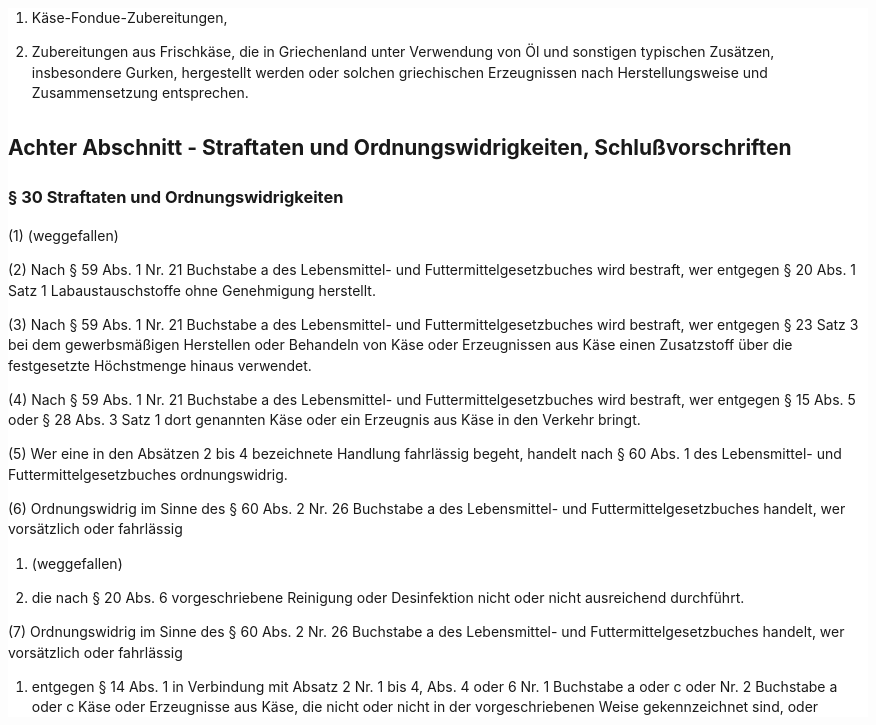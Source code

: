 1.  Käse-Fondue-Zubereitungen,


2.  Zubereitungen aus Frischkäse, die in Griechenland unter Verwendung von
    Öl und sonstigen typischen Zusätzen, insbesondere Gurken, hergestellt
    werden oder solchen griechischen Erzeugnissen nach Herstellungsweise
    und Zusammensetzung entsprechen.





## Achter Abschnitt - Straftaten und Ordnungswidrigkeiten, Schlußvorschriften



### § 30 Straftaten und Ordnungswidrigkeiten

(1) (weggefallen)

(2) Nach § 59 Abs. 1 Nr. 21 Buchstabe a des Lebensmittel- und
Futtermittelgesetzbuches wird bestraft, wer entgegen § 20 Abs. 1 Satz
1 Labaustauschstoffe ohne Genehmigung herstellt.

(3) Nach § 59 Abs. 1 Nr. 21 Buchstabe a des Lebensmittel- und
Futtermittelgesetzbuches wird bestraft, wer entgegen § 23 Satz 3 bei
dem gewerbsmäßigen Herstellen oder Behandeln von Käse oder
Erzeugnissen aus Käse einen Zusatzstoff über die festgesetzte
Höchstmenge hinaus verwendet.

(4) Nach § 59 Abs. 1 Nr. 21 Buchstabe a des Lebensmittel- und
Futtermittelgesetzbuches wird bestraft, wer entgegen § 15 Abs. 5 oder
§ 28 Abs. 3 Satz 1 dort genannten Käse oder ein Erzeugnis aus Käse in
den Verkehr bringt.

(5) Wer eine in den Absätzen 2 bis 4 bezeichnete Handlung fahrlässig
begeht, handelt nach § 60 Abs. 1 des Lebensmittel- und
Futtermittelgesetzbuches ordnungswidrig.

(6) Ordnungswidrig im Sinne des § 60 Abs. 2 Nr. 26 Buchstabe a des
Lebensmittel- und Futtermittelgesetzbuches handelt, wer vorsätzlich
oder fahrlässig

1.  (weggefallen)


2.  die nach § 20 Abs. 6 vorgeschriebene Reinigung oder Desinfektion nicht
    oder nicht ausreichend durchführt.




(7) Ordnungswidrig im Sinne des § 60 Abs. 2 Nr. 26 Buchstabe a des
Lebensmittel- und Futtermittelgesetzbuches handelt, wer vorsätzlich
oder fahrlässig

1.  entgegen § 14 Abs. 1 in Verbindung mit Absatz 2 Nr. 1 bis 4, Abs. 4
    oder 6 Nr. 1 Buchstabe a oder c oder Nr. 2 Buchstabe a oder c Käse
    oder Erzeugnisse aus Käse, die nicht oder nicht in der
    vorgeschriebenen Weise gekennzeichnet sind, oder
